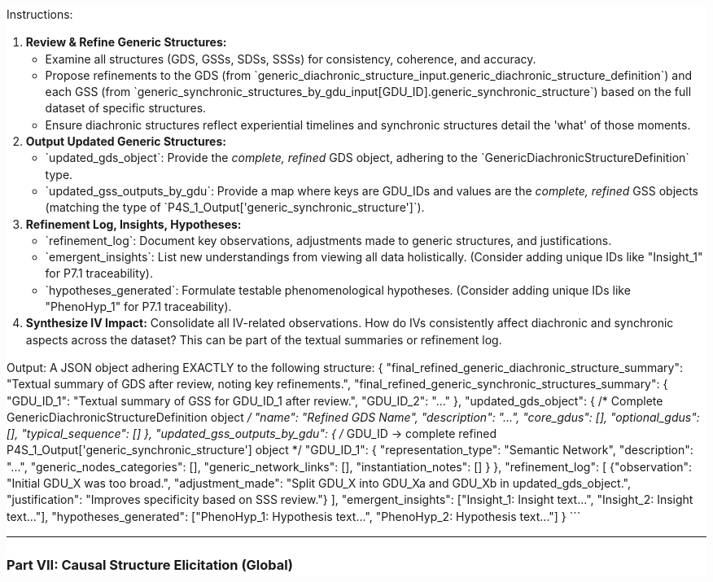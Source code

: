 Instructions:
1.  **Review & Refine Generic Structures:**
    *   Examine all structures (GDS, GSSs, SDSs, SSSs) for consistency, coherence, and accuracy.
    *   Propose refinements to the GDS (from \`generic_diachronic_structure_input.generic_diachronic_structure_definition\`) and each GSS (from \`generic_synchronic_structures_by_gdu_input[GDU_ID].generic_synchronic_structure\`) based on the full dataset of specific structures.
    *   Ensure diachronic structures reflect experiential timelines and synchronic structures detail the 'what' of those moments.
2.  **Output Updated Generic Structures:**
    *   \`updated_gds_object\`: Provide the *complete, refined* GDS object, adhering to the \`GenericDiachronicStructureDefinition\` type.
    *   \`updated_gss_outputs_by_gdu\`: Provide a map where keys are GDU_IDs and values are the *complete, refined* GSS objects (matching the type of \`P4S_1_Output['generic_synchronic_structure']\`).
3.  **Refinement Log, Insights, Hypotheses:**
    *   \`refinement_log\`: Document key observations, adjustments made to generic structures, and justifications.
    *   \`emergent_insights\`: List new understandings from viewing all data holistically. (Consider adding unique IDs like "Insight_1" for P7.1 traceability).
    *   \`hypotheses_generated\`: Formulate testable phenomenological hypotheses. (Consider adding unique IDs like "PhenoHyp_1" for P7.1 traceability).
4.  **Synthesize IV Impact:** Consolidate all IV-related observations. How do IVs consistently affect diachronic and synchronic aspects across the dataset? This can be part of the textual summaries or refinement log.

Output:
A JSON object adhering EXACTLY to the following structure:
{
  "final_refined_generic_diachronic_structure_summary": "Textual summary of GDS after review, noting key refinements.",
  "final_refined_generic_synchronic_structures_summary": {
    "GDU_ID_1": "Textual summary of GSS for GDU_ID_1 after review.",
    "GDU_ID_2": "..."
  },
  "updated_gds_object": { /* Complete GenericDiachronicStructureDefinition object */
    "name": "Refined GDS Name", "description": "...", "core_gdus": [], "optional_gdus": [], "typical_sequence": []
  },
  "updated_gss_outputs_by_gdu": { /* GDU_ID -> complete refined P4S_1_Output['generic_synchronic_structure'] object */
    "GDU_ID_1": { "representation_type": "Semantic Network", "description": "...", "generic_nodes_categories": [], "generic_network_links": [], "instantiation_notes": [] }
  },
  "refinement_log": [
    {"observation": "Initial GDU_X was too broad.", "adjustment_made": "Split GDU_X into GDU_Xa and GDU_Xb in updated_gds_object.", "justification": "Improves specificity based on SSS review."}
  ],
  "emergent_insights": ["Insight_1: Insight text...", "Insight_2: Insight text..."],
  "hypotheses_generated": ["PhenoHyp_1: Hypothesis text...", "PhenoHyp_2: Hypothesis text..."]
}
    ```

---
### Part VII: Causal Structure Elicitation (Global)

